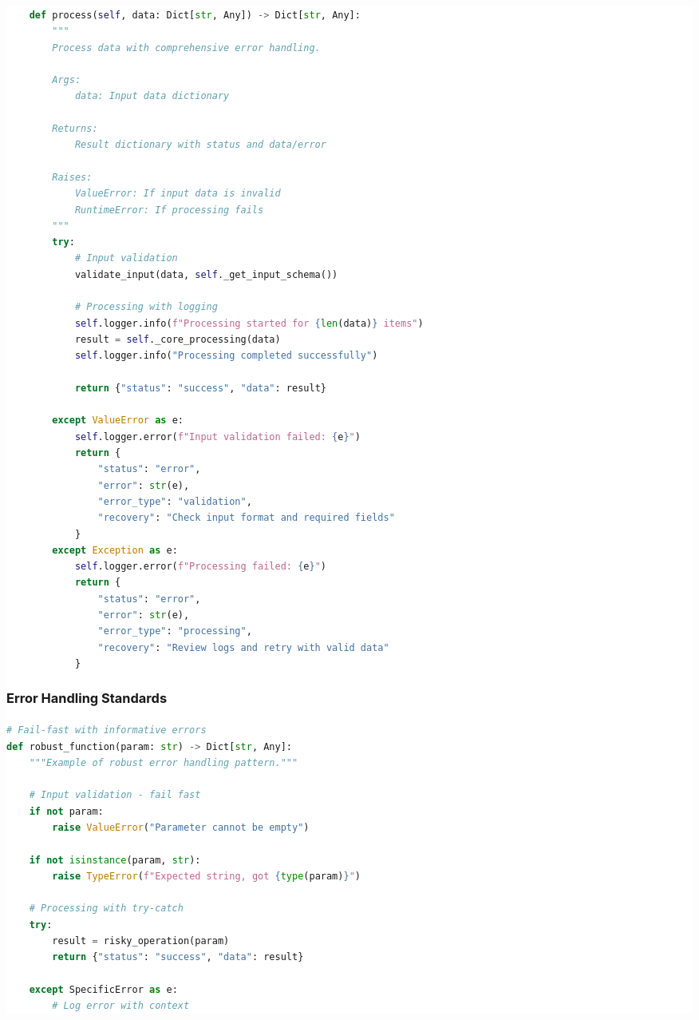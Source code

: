 ```python
    def process(self, data: Dict[str, Any]) -> Dict[str, Any]:
        """
        Process data with comprehensive error handling.
        
        Args:
            data: Input data dictionary
            
        Returns:
            Result dictionary with status and data/error
            
        Raises:
            ValueError: If input data is invalid
            RuntimeError: If processing fails
        """
        try:
            # Input validation
            validate_input(data, self._get_input_schema())
            
            # Processing with logging
            self.logger.info(f"Processing started for {len(data)} items")
            result = self._core_processing(data)
            self.logger.info("Processing completed successfully")
            
            return {"status": "success", "data": result}
            
        except ValueError as e:
            self.logger.error(f"Input validation failed: {e}")
            return {
                "status": "error",
                "error": str(e),
                "error_type": "validation",
                "recovery": "Check input format and required fields"
            }
        except Exception as e:
            self.logger.error(f"Processing failed: {e}")
            return {
                "status": "error", 
                "error": str(e),
                "error_type": "processing",
                "recovery": "Review logs and retry with valid data"
            }
```

### Error Handling Standards
```python
# Fail-fast with informative errors
def robust_function(param: str) -> Dict[str, Any]:
    """Example of robust error handling pattern."""
    
    # Input validation - fail fast
    if not param:
        raise ValueError("Parameter cannot be empty")
    
    if not isinstance(param, str):
        raise TypeError(f"Expected string, got {type(param)}")
    
    # Processing with try-catch
    try:
        result = risky_operation(param)
        return {"status": "success", "data": result}
        
    except SpecificError as e:
        # Log error with context
```